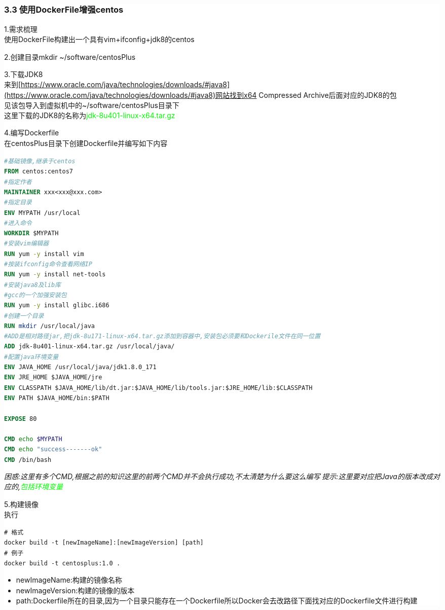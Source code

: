 ### 3.3 使用DockerFile增强centos
1.需求梳理  
使用DockerFile构建出一个具有vim+ifconfig+jdk8的centos  
  
2.创建目录mkdir ~/software/centosPlus  

3.下载JDK8  
来到[https://www.oracle.com/java/technologies/downloads/#java8](https://www.oracle.com/java/technologies/downloads/#java8)网站找到x64 Compressed Archive后面对应的JDK8的包  
见该包导入到虚拟机中的~/software/centosPlus目录下  
这里下载的JDK8的名称为<font color="#00FF00">jdk-8u401-linux-x64.tar.gz</font>

4.编写Dockerfile  
在centosPlus目录下创建Dockerfile并编写如下内容  
```dockerfile
#基础镜像,继承于centos
FROM centos:centos7
#指定作者
MAINTAINER xxx<xxx@xxx.com>
#指定目录
ENV MYPATH /usr/local
#进入命令
WORKDIR $MYPATH
#安装vim编辑器
RUN yum -y install vim
#按装ifconfig命令查看网络IP
RUN yum -y install net-tools
#安装java8及lib库
#gcc的一个加强安装包
RUN yum -y install glibc.i686
#创建一个目录
RUN mkdir /usr/local/java
#ADD是相对路径jar,把jdk-8u171-linux-x64.tar.gz添加到容器中,安装包必须要和Dockerile文件在同一位置
ADD jdk-8u401-linux-x64.tar.gz /usr/local/java/
#配置java环境变量 
ENV JAVA_HOME /usr/local/java/jdk1.8.0_171
ENV JRE_HOME $JAVA_HOME/jre
ENV CLASSPATH $JAVA_HOME/lib/dt.jar:$JAVA_HOME/lib/tools.jar:$JRE_HOME/lib:$CLASSPATH
ENV PATH $JAVA_HOME/bin:$PATH

EXPOSE 80

CMD echo $MYPATH
CMD echo "success-------ok"
CMD /bin/bash
```
*困惑:这里有多个CMD,根据之前的知识这里的前两个CMD并不会执行成功,不太清楚为什么要这么编写*
*提示:这里要对应把Java的版本改成对应的,<font color="#00FF00">包括环境变量</font>*


5.构建镜像  
执行
```shell
# 格式
docker build -t [newImageName]:[newImageVersion] [path]
# 例子
docker build -t centosplus:1.0 .
```
* newImageName:构建的镜像名称
* newImageVersion:构建的镜像的版本
* path:Dockerfile所在的目录,因为一个目录只能存在一个Dockerfile所以Docker会去改路径下面找对应的Dockerfile文件进行构建
